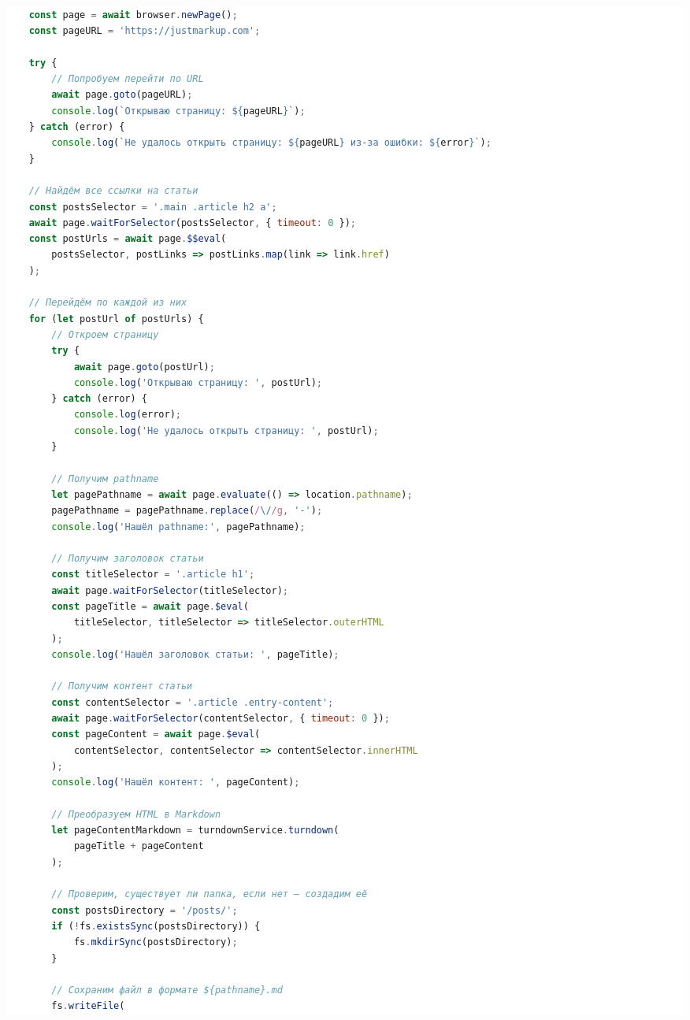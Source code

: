 ```js
    const page = await browser.newPage();
    const pageURL = 'https://justmarkup.com';

    try {
        // Попробуем перейти по URL
        await page.goto(pageURL);
        console.log(`Открываю страницу: ${pageURL}`);
    } catch (error) {
        console.log(`Не удалось открыть страницу: ${pageURL} из-за ошибки: ${error}`);
    }

    // Найдём все ссылки на статьи
    const postsSelector = '.main .article h2 a';
    await page.waitForSelector(postsSelector, { timeout: 0 });
    const postUrls = await page.$$eval(
        postsSelector, postLinks => postLinks.map(link => link.href)
    );

    // Перейдём по каждой из них
    for (let postUrl of postUrls) {
        // Откроем страницу
        try {
            await page.goto(postUrl);
            console.log('Открываю страницу: ', postUrl);
        } catch (error) {
            console.log(error);
            console.log('Не удалось открыть страницу: ', postUrl);
        }

        // Получим pathname
        let pagePathname = await page.evaluate(() => location.pathname);
        pagePathname = pagePathname.replace(/\//g, '-');
        console.log('Нашёл pathname:', pagePathname);

        // Получим заголовок статьи
        const titleSelector = '.article h1';
        await page.waitForSelector(titleSelector);
        const pageTitle = await page.$eval(
            titleSelector, titleSelector => titleSelector.outerHTML
        );
        console.log('Нашёл заголовок статьи: ', pageTitle);

        // Получим контент статьи
        const contentSelector = '.article .entry-content';
        await page.waitForSelector(contentSelector, { timeout: 0 });
        const pageContent = await page.$eval(
            contentSelector, contentSelector => contentSelector.innerHTML
        );
        console.log('Нашёл контент: ', pageContent);

        // Преобразуем HTML в Markdown
        let pageContentMarkdown = turndownService.turndown(
            pageTitle + pageContent
        );

        // Проверим, существует ли папка, если нет — создадим её
        const postsDirectory = '/posts/';
        if (!fs.existsSync(postsDirectory)) {
            fs.mkdirSync(postsDirectory);
        }

        // Сохраним файл в формате ${pathname}.md
        fs.writeFile(
```